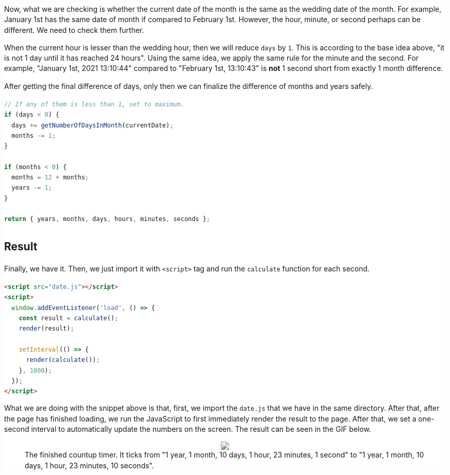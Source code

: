 Now, what we are checking is whether the current date of the month is the same as the wedding date of the month. For example, January 1st has the same date of month if compared to February 1st. However, the hour, minute, or second perhaps can be different. We need to check them further.

When the current hour is lesser than the wedding hour, then we will reduce `days` by `1`. This is according to the base idea above, "it is not 1 day until it has reached 24 hours". Using the same idea, we apply the same rule for the minute and the second. For example, "January 1st, 2021 13:10:44" compared to "February 1st, 13:10:43" is **not** 1 second short from exactly 1 month difference.

After getting the final difference of days, only then we can finalize the difference of months and years safely.

```js
// If any of them is less than 1, set to maximum.
if (days < 0) {
  days += getNumberOfDaysInMonth(currentDate);
  months -= 1;
}

if (months < 0) {
  months = 12 + months;
  years -= 1;
}

return { years, months, days, hours, minutes, seconds };
```

## Result

Finally, we have it. Then, we just import it with `<script>` tag and run the `calculate` function for each second.

```html
<script src="date.js"></script>
<script>
  window.addEventListener('load', () => {
    const result = calculate();
    render(result);

    setInterval(() => {
      render(calculate());
    }, 1000);
  });
</script>
```

What we are doing with the snippet above is that, first, we import the `date.js` that we have in the same directory. After that, after the page has finished loading, we run the JavaScript to first immediately render the result to the page. After that, we set a one-second interval to automatically update the numbers on the screen. The result can be seen in the GIF below.

<figure class="gatsby-resp-image-figure" style="margin-bottom: 1rem; display: flex; flex-direction: column; align-items: center;">
  <img src="/assets/blog/creating-count-up-timer/timer-wedding.gif">
  <figcaption class="gatsby-resp-image-figcaption">The finished countup timer. It ticks from "1 year, 1 month, 10 days, 1 hour, 23 minutes, 1 second" to "1 year, 1 month, 10 days, 1 hour, 23 minutes, 10 seconds".</figcaption>
</figure>
